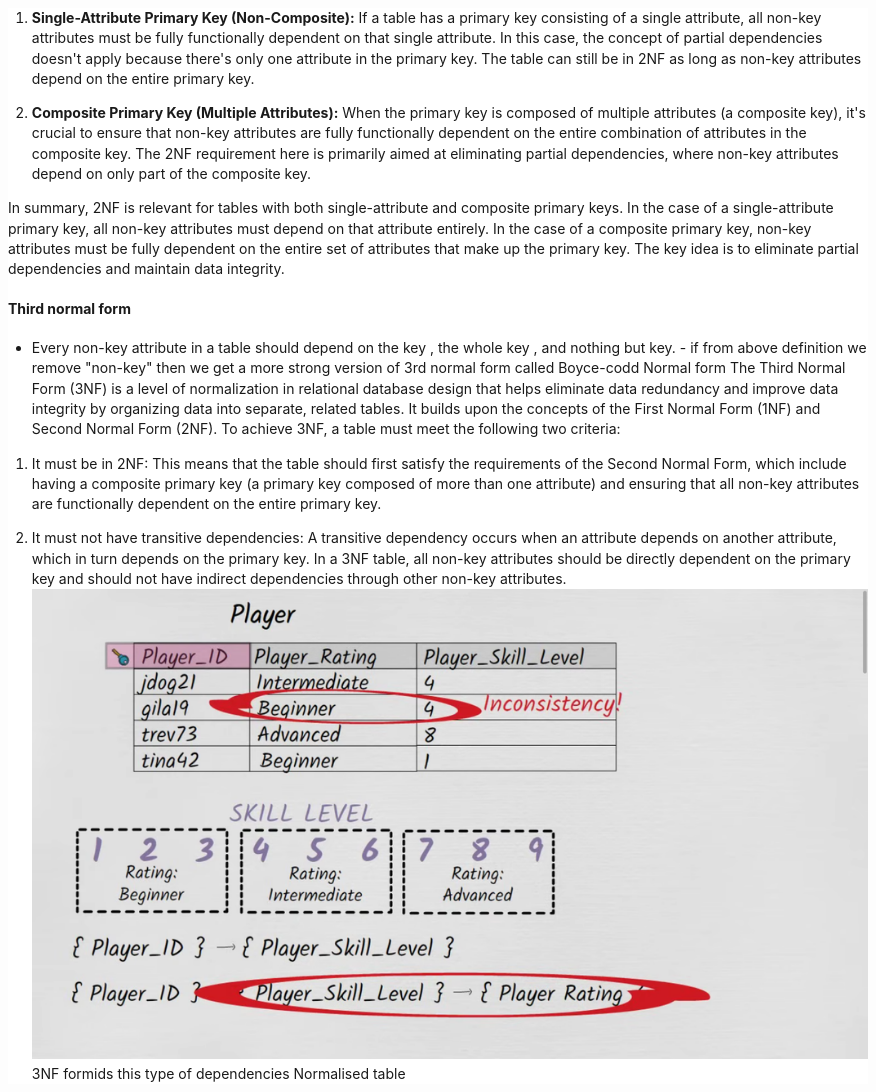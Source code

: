 1. **Single-Attribute Primary Key (Non-Composite):** If a table has a primary key consisting of a single attribute, all non-key attributes must be fully functionally dependent on that single attribute. In this case, the concept of partial dependencies doesn't apply because there's only one attribute in the primary key. The table can still be in 2NF as long as non-key attributes depend on the entire primary key.

2. **Composite Primary Key (Multiple Attributes):** When the primary key is composed of multiple attributes (a composite key), it's crucial to ensure that non-key attributes are fully functionally dependent on the entire combination of attributes in the composite key. The 2NF requirement here is primarily aimed at eliminating partial dependencies, where non-key attributes depend on only part of the composite key.

In summary, 2NF is relevant for tables with both single-attribute and composite primary keys. In the case of a single-attribute primary key, all non-key attributes must depend on that attribute entirely. In the case of a composite primary key, non-key attributes must be fully dependent on the entire set of attributes that make up the primary key. The key idea is to eliminate partial dependencies and maintain data integrity.

#### Third normal form

- Every non-key attribute in a table should depend on the key , the whole key , and nothing but key. - if from above definition we remove "non-key" then we get a more strong version of 3rd normal form called Boyce-codd Normal form
  The Third Normal Form (3NF) is a level of normalization in relational database design that helps eliminate data redundancy and improve data integrity by organizing data into separate, related tables. It builds upon the concepts of the First Normal Form (1NF) and Second Normal Form (2NF). To achieve 3NF, a table must meet the following two criteria:

1. It must be in 2NF: This means that the table should first satisfy the requirements of the Second Normal Form, which include having a composite primary key (a primary key composed of more than one attribute) and ensuring that all non-key attributes are functionally dependent on the entire primary key.

2. It must not have transitive dependencies: A transitive dependency occurs when an attribute depends on another attribute, which in turn depends on the primary key. In a 3NF table, all non-key attributes should be directly dependent on the primary key and should not have indirect dependencies through other non-key attributes.
   ![](../../../statics/Pasted%20image%2020231013120948.png)
   3NF formids this type of dependencies
   Normalised table
